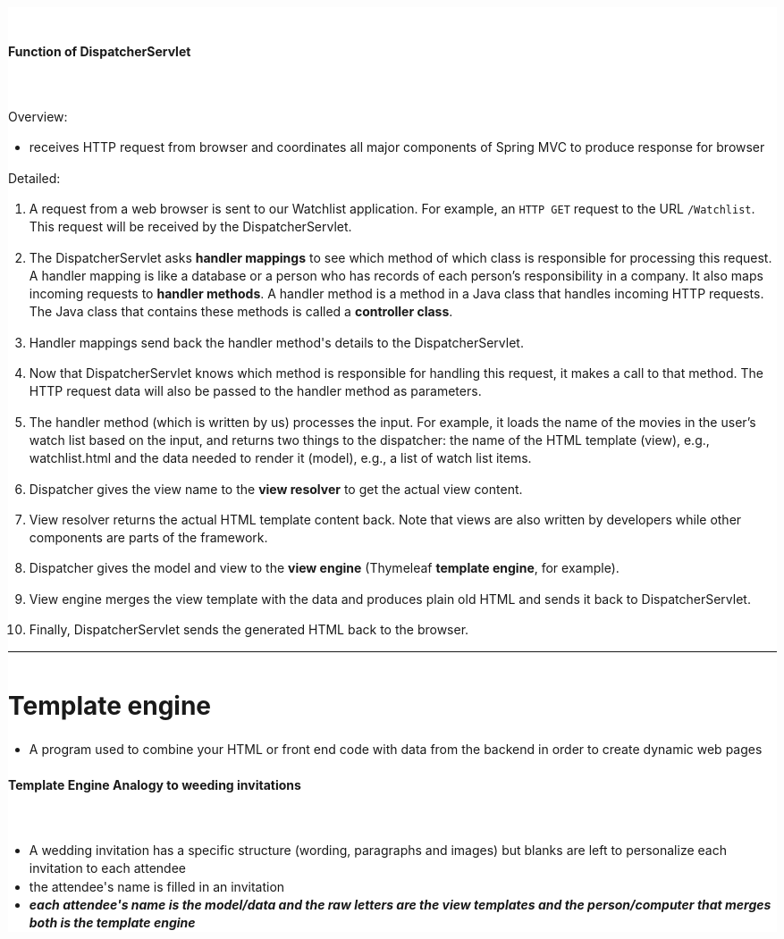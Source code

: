 

<br>

#### Function of **DispatcherServlet**
<br>

Overview:
- receives HTTP request from browser and coordinates all major components of Spring MVC to produce response for browser


Detailed:
1. A request from a web browser is sent to our Watchlist application. For example, an `HTTP GET`  request to the URL  `/Watchlist`. This request will be received by the DispatcherServlet.

2. The DispatcherServlet asks **handler mappings** to see which method of which class is responsible for processing this request. A handler mapping is like a database or a person who has records of each person’s responsibility in a company. It also maps incoming requests to **handler methods**. A handler method is a method in a Java class that handles incoming HTTP requests. The Java class that contains these methods is called a **controller class**.

3. Handler mappings send back the handler method's details to the DispatcherServlet.

4. Now that DispatcherServlet knows which method is responsible for handling this request, it makes a call to that method. The HTTP request data will also be passed to the handler method as parameters.

5. The handler method (which is written by us) processes the input. For example, it loads the name of the movies in the user’s watch list based on the input, and returns two things to the dispatcher: the name of the HTML template (view), e.g.,  watchlist.html and the data needed to render it (model), e.g., a list of watch list items.

6. Dispatcher gives the view name to the **view resolver** to get the actual view content.

7. View resolver returns the actual HTML template content back. Note that views are also written by developers while other components are parts of the framework.

8. Dispatcher gives the model and view to the **view engine** (Thymeleaf **template engine**, for example).

9. View engine merges the view template with the data and produces plain old HTML and sends it back to DispatcherServlet.

10. Finally, DispatcherServlet sends the generated HTML back to the browser.

---
# Template engine
* A program used to combine your HTML or front end code with data from the backend in order to create dynamic web pages

#### Template Engine Analogy to weeding invitations
<br>

* A wedding invitation has a specific structure (wording, paragraphs and images) but blanks are left to personalize each invitation to each attendee
* the attendee's name is filled in an invitation
* **_each attendee's name is the model/data and the raw letters are the view templates and the person/computer that merges both is the template engine_**
